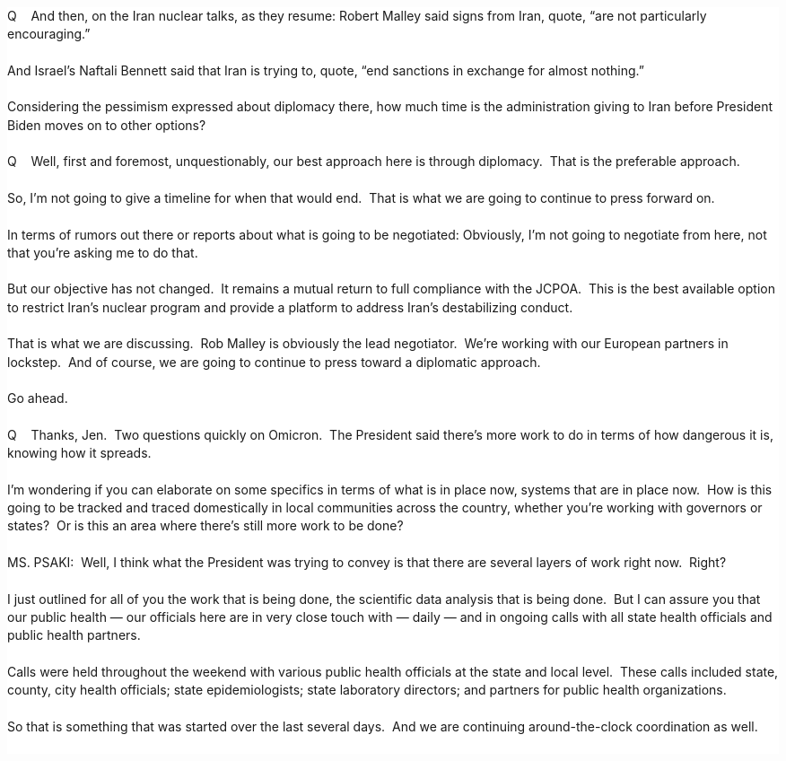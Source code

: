 Q    And then, on the Iran nuclear talks, as they resume: Robert Malley
said signs from Iran, quote, “are not particularly encouraging.”  
   
And Israel’s Naftali Bennett said that Iran is trying to, quote, “end
sanctions in exchange for almost nothing.”  
   
Considering the pessimism expressed about diplomacy there, how much time
is the administration giving to Iran before President Biden moves on to
other options?  
   
Q    Well, first and foremost, unquestionably, our best approach here is
through diplomacy.  That is the preferable approach.  
   
So, I’m not going to give a timeline for when that would end.  That is
what we are going to continue to press forward on.  
   
In terms of rumors out there or reports about what is going to be
negotiated: Obviously, I’m not going to negotiate from here, not that
you’re asking me to do that.   
   
But our objective has not changed.  It remains a mutual return to full
compliance with the JCPOA.  This is the best available option to
restrict Iran’s nuclear program and provide a platform to address Iran’s
destabilizing conduct.  
   
That is what we are discussing.  Rob Malley is obviously the lead
negotiator.  We’re working with our European partners in lockstep.  And
of course, we are going to continue to press toward a diplomatic
approach.  
   
Go ahead.  
   
Q    Thanks, Jen.  Two questions quickly on Omicron.  The President said
there’s more work to do in terms of how dangerous it is, knowing how it
spreads.  
   
I’m wondering if you can elaborate on some specifics in terms of what is
in place now, systems that are in place now.  How is this going to be
tracked and traced domestically in local communities across the country,
whether you’re working with governors or states?  Or is this an area
where there’s still more work to be done?  
   
MS. PSAKI:  Well, I think what the President was trying to convey is
that there are several layers of work right now.  Right?   
   
I just outlined for all of you the work that is being done, the
scientific data analysis that is being done.  But I can assure you that
our public health — our officials here are in very close touch with —
daily — and in ongoing calls with all state health officials and public
health partners.   
   
Calls were held throughout the weekend with various public health
officials at the state and local level.  These calls included state,
county, city health officials; state epidemiologists; state laboratory
directors; and partners for public health organizations.  
   
So that is something that was started over the last several days.  And
we are continuing around-the-clock coordination as well.  
   